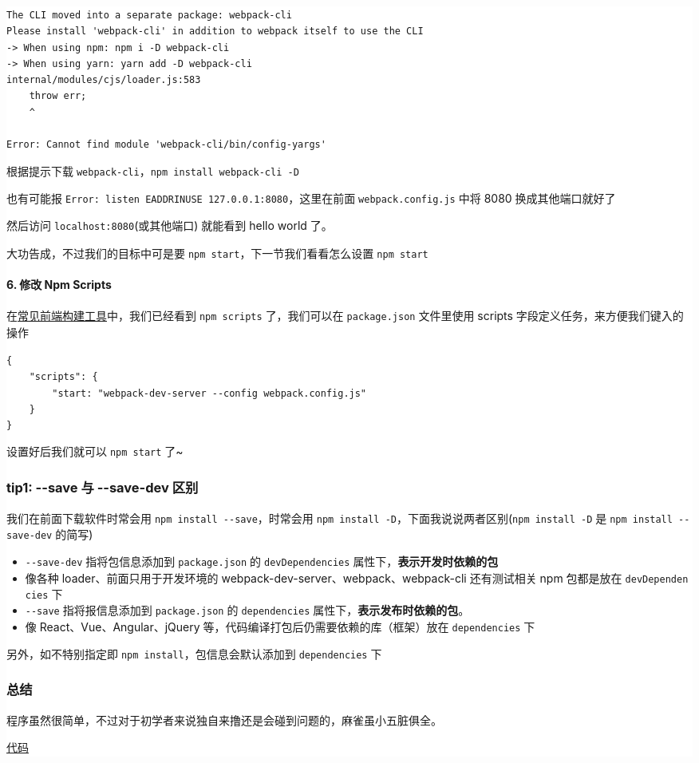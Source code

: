 ```shell
The CLI moved into a separate package: webpack-cli
Please install 'webpack-cli' in addition to webpack itself to use the CLI
-> When using npm: npm i -D webpack-cli
-> When using yarn: yarn add -D webpack-cli
internal/modules/cjs/loader.js:583
    throw err;
    ^

Error: Cannot find module 'webpack-cli/bin/config-yargs'
```

根据提示下载 `webpack-cli`，`npm install webpack-cli -D`

也有可能报 `Error: listen EADDRINUSE 127.0.0.1:8080`，这里在前面 `webpack.config.js` 中将 8080 换成其他端口就好了

然后访问 `localhost:8080`(或其他端口) 就能看到 hello world 了。

大功告成，不过我们的目标中可是要 `npm start`，下一节我们看看怎么设置 `npm start`

#### 6. 修改 Npm Scripts

在[常见前端构建工具](https://juejin.im/entry/5ae5c8c9f265da0b9f400d8e)中，我们已经看到 `npm scripts` 了，我们可以在 `package.json` 文件里使用 scripts 字段定义任务，来方便我们键入的操作

```
{
    "scripts": {
        "start: "webpack-dev-server --config webpack.config.js"
    }
}
```

设置好后我们就可以 `npm start` 了~


### tip1: --save 与 --save-dev 区别

我们在前面下载软件时常会用 `npm install --save`，时常会用 `npm install -D`，下面我说说两者区别(`npm install -D` 是 `npm install --save-dev` 的简写)

- `--save-dev` 指将包信息添加到 `package.json` 的 `devDependencies` 属性下，**表示开发时依赖的包**
 - 像各种 loader、前面只用于开发环境的 webpack-dev-server、webpack、webpack-cli 还有测试相关 npm 包都是放在 `devDependencies` 下
- `--save` 指将报信息添加到 `package.json` 的 `dependencies` 属性下，**表示发布时依赖的包**。
 - 像 React、Vue、Angular、jQuery 等，代码编译打包后仍需要依赖的库（框架）放在 `dependencies` 下
 
 
另外，如不特别指定即 `npm install`，包信息会默认添加到 `dependencies` 下

### 总结

程序虽然很简单，不过对于初学者来说独自来撸还是会碰到问题的，麻雀虽小五脏俱全。

[代码](https://github.com/zwkkkk1/react-cli/tree/chapter-1)

